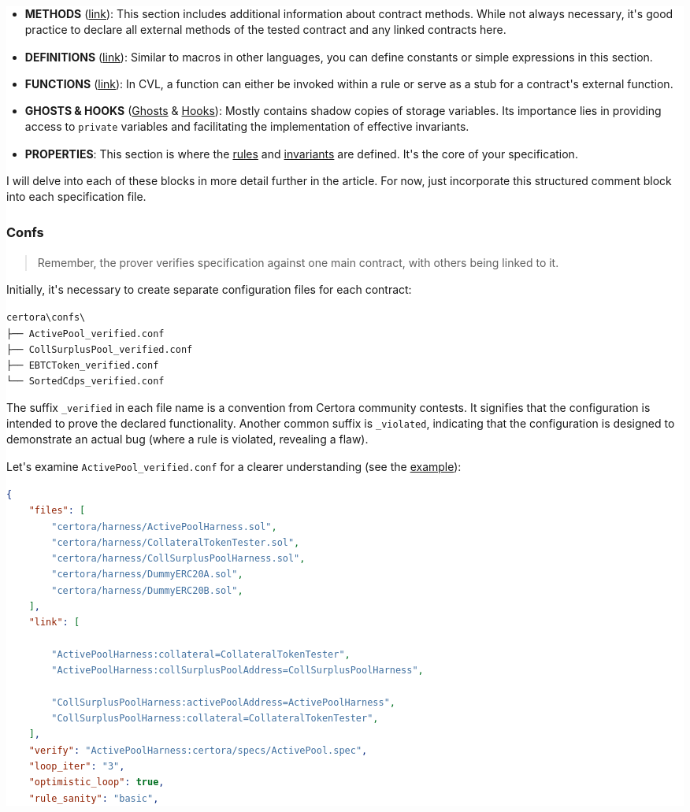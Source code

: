 - **METHODS** ([link](https://docs.certora.com/en/latest/docs/cvl/methods.html)): This section includes additional information about contract methods. While not always necessary, it's good practice to declare all external methods of the tested contract and any linked contracts here.

- **DEFINITIONS** ([link](https://docs.certora.com/en/latest/docs/confluence/anatomy/definitions.html)): Similar to macros in other languages, you can define constants or simple expressions in this section. 

- **FUNCTIONS** ([link](https://docs.certora.com/en/latest/docs/confluence/anatomy/functions.html)): In CVL, a function can either be invoked within a rule or serve as a stub for a contract's external function. 

- **GHOSTS & HOOKS** ([Ghosts](https://docs.certora.com/en/latest/docs/cvl/ghosts.html) & [Hooks](https://docs.certora.com/en/latest/docs/cvl/hooks.html)): Mostly contains shadow copies of storage variables. Its importance lies in providing access to `private` variables and facilitating the implementation of effective invariants.

- **PROPERTIES**: This section is where the [rules](https://docs.certora.com/en/latest/docs/cvl/rules.html) and [invariants](https://docs.certora.com/en/latest/docs/cvl/invariants.html) are defined. It's the core of your specification.

I will delve into each of these blocks in more detail further in the article. For now, just incorporate this structured comment block into each specification file.

<a name="confs"></a>
### Confs

> Remember, the prover verifies specification against one main contract, with others being linked to it.

Initially, it's necessary to create separate configuration files for each contract:

```
certora\confs\
├── ActivePool_verified.conf
├── CollSurplusPool_verified.conf
├── EBTCToken_verified.conf
└── SortedCdps_verified.conf
```

The suffix `_verified` in each file name is a convention from Certora community contests. It signifies that the configuration is intended to prove the declared functionality. Another common suffix is `_violated`, indicating that the configuration is designed to demonstrate an actual bug (where a rule is violated, revealing a flaw).

Let's examine `ActivePool_verified.conf` for a clearer understanding (see the [example](https://github.com/alexzoid-eth/2023-10-badger-fv/blob/main/certora/confs/ActivePool_verified.conf)):

```json
{
    "files": [
        "certora/harness/ActivePoolHarness.sol",
        "certora/harness/CollateralTokenTester.sol",
        "certora/harness/CollSurplusPoolHarness.sol",
        "certora/harness/DummyERC20A.sol",
        "certora/harness/DummyERC20B.sol",
    ],
    "link": [

        "ActivePoolHarness:collateral=CollateralTokenTester",
        "ActivePoolHarness:collSurplusPoolAddress=CollSurplusPoolHarness",

        "CollSurplusPoolHarness:activePoolAddress=ActivePoolHarness",
        "CollSurplusPoolHarness:collateral=CollateralTokenTester",
    ],
    "verify": "ActivePoolHarness:certora/specs/ActivePool.spec",
    "loop_iter": "3",
    "optimistic_loop": true,
    "rule_sanity": "basic",
```